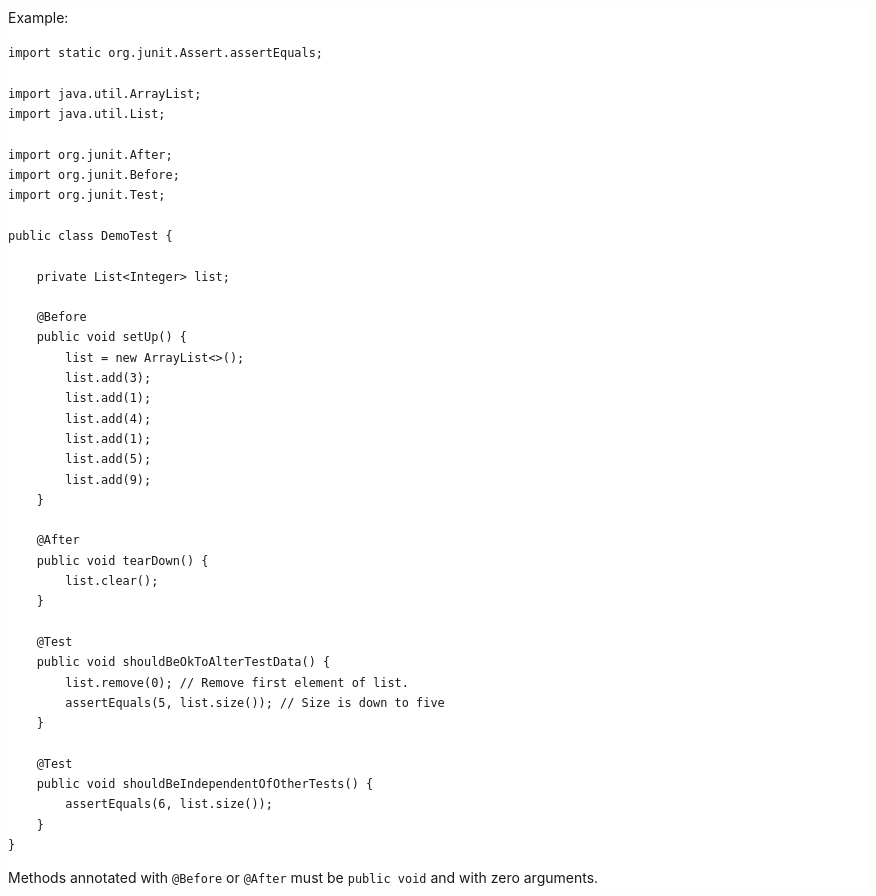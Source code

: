 Example:



    import static org.junit.Assert.assertEquals;
    
    import java.util.ArrayList;
    import java.util.List;
    
    import org.junit.After;
    import org.junit.Before;
    import org.junit.Test;
    
    public class DemoTest {
    
        private List<Integer> list;
    
        @Before
        public void setUp() {
            list = new ArrayList<>();
            list.add(3);
            list.add(1);
            list.add(4);
            list.add(1);
            list.add(5);
            list.add(9);
        }
    
        @After
        public void tearDown() {
            list.clear();
        }
    
        @Test
        public void shouldBeOkToAlterTestData() {
            list.remove(0); // Remove first element of list.
            assertEquals(5, list.size()); // Size is down to five
        }
    
        @Test
        public void shouldBeIndependentOfOtherTests() {
            assertEquals(6, list.size());
        }
    }

Methods annotated with `@Before` or `@After` must be `public void` and with zero arguments.

